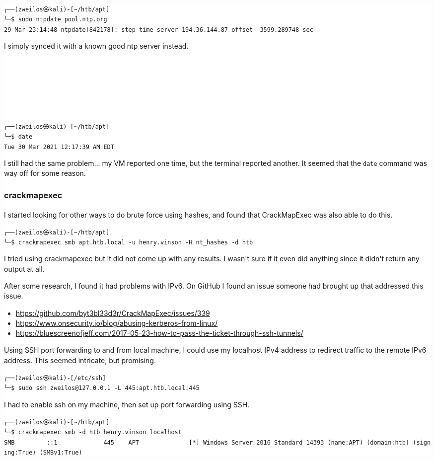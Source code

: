 ```
┌──(zweilos㉿kali)-[~/htb/apt]
└─$ sudo ntpdate pool.ntp.org
29 Mar 23:14:48 ntpdate[842178]: step time server 194.36.144.87 offset -3599.289748 sec
```

I simply synced it with a known good ntp server instead.

![Reverted prior machine's changes](/assets/markups/apt-broken-ntp.svg)

```
┌──(zweilos㉿kali)-[~/htb/apt]
└─$ date
Tue 30 Mar 2021 12:17:39 AM EDT
```
I still had the same problem... my VM reported one time, but the terminal reported another.  It seemed that the `date` command was way off for some reason.

### crackmapexec

I started looking for other ways to do brute force using hashes, and found that CrackMapExec was also able to do this.  

```
┌──(zweilos㉿kali)-[~/htb/apt]
└─$ crackmapexec smb apt.htb.local -u henry.vinson -H nt_hashes -d htb
```

I tried using crackmapexec but it did not come up with any results. I wasn't sure if it even did anything since it didn't return any output at all.

After some research, I found it had problems with IPv6.  On GitHub I found an issue someone had brought up that addressed this issue.

* https://github.com/byt3bl33d3r/CrackMapExec/issues/339
* https://www.onsecurity.io/blog/abusing-kerberos-from-linux/
* https://bluescreenofjeff.com/2017-05-23-how-to-pass-the-ticket-through-ssh-tunnels/

Using SSH port forwarding to and from local machine, I could use my localhost IPv4 address to redirect traffic to the remote IPv6 address.  This seemed intricate, but promising.  

```
┌──(zweilos㉿kali)-[/etc/ssh]
└─$ sudo ssh zweilos@127.0.0.1 -L 445:apt.htb.local:445
```

I had to enable ssh on my machine, then set up port forwarding using SSH.  

```
┌──(zweilos㉿kali)-[~/htb/apt]
└─$ crackmapexec smb -d htb henry.vinson localhost   
SMB         ::1             445    APT              [*] Windows Server 2016 Standard 14393 (name:APT) (domain:htb) (signing:True) (SMBv1:True)
```
